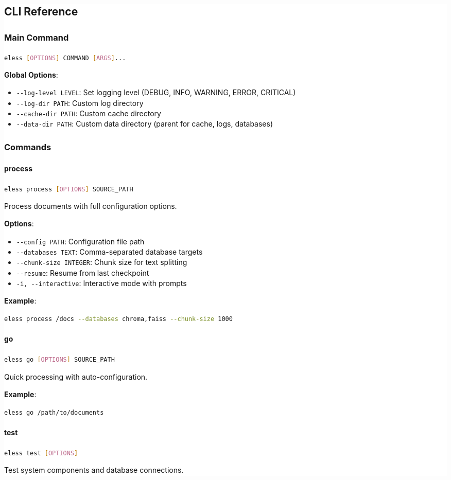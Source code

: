 ## CLI Reference

### Main Command

```bash
eless [OPTIONS] COMMAND [ARGS]...
```

**Global Options**:
- `--log-level LEVEL`: Set logging level (DEBUG, INFO, WARNING, ERROR, CRITICAL)
- `--log-dir PATH`: Custom log directory
- `--cache-dir PATH`: Custom cache directory
- `--data-dir PATH`: Custom data directory (parent for cache, logs, databases)

### Commands

#### process

```bash
eless process [OPTIONS] SOURCE_PATH
```

Process documents with full configuration options.

**Options**:
- `--config PATH`: Configuration file path
- `--databases TEXT`: Comma-separated database targets
- `--chunk-size INTEGER`: Chunk size for text splitting
- `--resume`: Resume from last checkpoint
- `-i, --interactive`: Interactive mode with prompts

**Example**:
```bash
eless process /docs --databases chroma,faiss --chunk-size 1000
```

#### go

```bash
eless go [OPTIONS] SOURCE_PATH
```

Quick processing with auto-configuration.

**Example**:
```bash
eless go /path/to/documents
```

#### test

```bash
eless test [OPTIONS]
```

Test system components and database connections.
